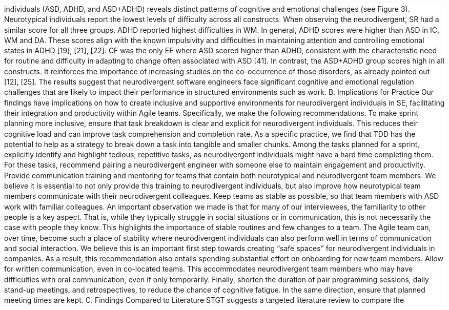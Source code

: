 individuals (ASD, ADHD, and ASD+ADHD) reveals distinct
patterns of cognitive and emotional challenges (see Figure 3).
Neurotypical individuals report the lowest levels of difficulty
across all constructs. When observing the neurodivergent, SR
had a similar score for all three groups. ADHD reported
highest difficulties in WM. In general, ADHD scores were
higher than ASD in IC, WM and DA. These scores align
with the known impulsivity and difficulties in maintaining
attention and controlling emotional states in ADHD [19], [21],
[22]. CF was the only EF where ASD scored higher than
ADHD, consistent with the characteristic need for routine
and difficulty in adapting to change often associated with
ASD [41]. In contrast, the ASD+ADHD group scores high in
all constructs. It reinforces the importance of increasing studies
on the co-occurrence of those disorders, as already pointed
out [12], [25]. The results suggest that neurodivergent software
engineers face significant cognitive and emotional regulation
challenges that are likely to impact their performance in
structured environments such as work.
B. Implications for Practice
Our findings have implications on how to create inclusive
and supportive environments for neurodivergent individuals in
SE, facilitating their integration and productivity within Agile
teams. Specifically, we make the following recommendations.
To make sprint planning more inclusive, ensure that task
breakdown is clear and explicit for neurodivergent individuals.
This reduces their cognitive load and can improve task comprehension and completion rate. As a specific practice, we find
that TDD has the potential to help as a strategy to break down
a task into tangible and smaller chunks.
Among the tasks planned for a sprint, explicitly identify
and highlight tedious, repetitive tasks, as neurodivergent
individuals might have a hard time completing them. For
these tasks, recommend pairing a neurodivergent engineer with
someone else to maintain engagement and productivity.
Provide communication training and mentoring for
teams that contain both neurotypical and neurodivergent team
members. We believe it is essential to not only provide this
training to neurodivergent individuals, but also improve how
neurotypical team members communicate with their neurodivergent colleagues.
Keep teams as stable as possible, so that team members
with ASD work with familiar colleagues. An important observation we made is that for many of our interviewees, the
familiarity to other people is a key aspect. That is, while they
typically struggle in social situations or in communication,
this is not necessarily the case with people they know. This
highlights the importance of stable routines and few changes
to a team. The Agile team can, over time, become such a place
of stability where neurodivergent individuals can also perform
well in terms of communication and social interaction. We
believe this is an important first step towards creating “safe
spaces” for neurodivergent individuals in companies. As a
result, this recommendation also entails spending substantial
effort on onboarding for new team members.
Allow for written communication, even in co-located
teams. This accommodates neurodivergent team members who
may have difficulties with oral communication, even if only
temporarily.
Finally, shorten the duration of pair programming sessions, daily stand-up meetings, and retrospectives, to reduce
the chance of cognitive fatigue. In the same direction, ensure
that planned meeting times are kept.
C. Findings Compared to Literature
STGT suggests a targeted literature review to compare the